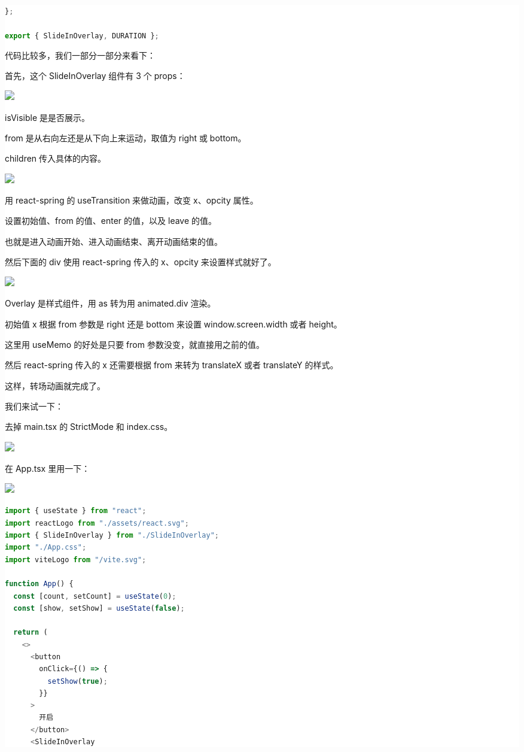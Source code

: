 ```javascript
};

export { SlideInOverlay, DURATION };
```

代码比较多，我们一部分一部分来看下：

首先，这个 SlideInOverlay 组件有 3 个 props：

![](https://p3-juejin.byteimg.com/tos-cn-i-k3u1fbpfcp/09b914d6955e45218f22a9201d958291~tplv-k3u1fbpfcp-jj-mark:0:0:0:0:q75.image#?w=1304&h=668&s=152383&e=png&b=1f1f1f)

isVisible 是是否展示。

from 是从右向左还是从下向上来运动，取值为 right 或 bottom。

children 传入具体的内容。

![](https://p1-juejin.byteimg.com/tos-cn-i-k3u1fbpfcp/55e59352a01e4081840de713615e1e11~tplv-k3u1fbpfcp-jj-mark:0:0:0:0:q75.image#?w=1686&h=1792&s=318882&e=png&b=1f1f1f)

用 react-spring 的 useTransition 来做动画，改变 x、opcity 属性。

设置初始值、from 的值、enter 的值，以及 leave 的值。

也就是进入动画开始、进入动画结束、离开动画结束的值。

然后下面的 div 使用 react-spring 传入的 x、opcity 来设置样式就好了。

![](https://p9-juejin.byteimg.com/tos-cn-i-k3u1fbpfcp/8878c0a8eb9e4ee0ab60b2ecb971bb77~tplv-k3u1fbpfcp-jj-mark:0:0:0:0:q75.image#?w=1624&h=1780&s=317707&e=png&b=1f1f1f)

Overlay 是样式组件，用 as 转为用 animated.div 渲染。

初始值 x 根据 from 参数是 right 还是 bottom 来设置 window.screen.width 或者 height。

这里用 useMemo 的好处是只要 from 参数没变，就直接用之前的值。

然后 react-spring 传入的 x 还需要根据 from 来转为 translateX 或者 translateY 的样式。

这样，转场动画就完成了。

我们来试一下：

去掉 main.tsx 的 StrictMode 和 index.css。

![](https://p6-juejin.byteimg.com/tos-cn-i-k3u1fbpfcp/721dfcd460be4d07aa1c468725a6268c~tplv-k3u1fbpfcp-jj-mark:0:0:0:0:q75.image#?w=1274&h=504&s=99283&e=png&b=1f1f1f)

在 App.tsx 里用一下：

![](https://p1-juejin.byteimg.com/tos-cn-i-k3u1fbpfcp/59ccf976ed344685ba590583f1b12a42~tplv-k3u1fbpfcp-jj-mark:0:0:0:0:q75.image#?w=1022&h=1240&s=202931&e=png&b=1f1f1f)

```javascript
import { useState } from "react";
import reactLogo from "./assets/react.svg";
import { SlideInOverlay } from "./SlideInOverlay";
import "./App.css";
import viteLogo from "/vite.svg";

function App() {
  const [count, setCount] = useState(0);
  const [show, setShow] = useState(false);

  return (
    <>
      <button
        onClick={() => {
          setShow(true);
        }}
      >
        开启
      </button>
      <SlideInOverlay
```